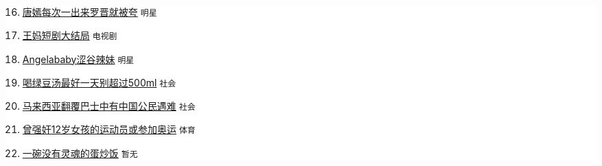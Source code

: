16. [唐嫣每次一出来罗晋就被夸](https://m.weibo.cn/search?containerid=100103type%3D1%26t%3D10%26q%3D%23%E5%94%90%E5%AB%A3%E6%AF%8F%E6%AC%A1%E4%B8%80%E5%87%BA%E6%9D%A5%E7%BD%97%E6%99%8B%E5%B0%B1%E8%A2%AB%E5%A4%B8%23&stream_entry_id=31&isnewpage=1&extparam=seat%3D1%26flag%3D1%26band_rank%3D14%26q%3D%2523%25E5%2594%2590%25E5%25AB%25A3%25E6%25AF%258F%25E6%25AC%25A1%25E4%25B8%2580%25E5%2587%25BA%25E6%259D%25A5%25E7%25BD%2597%25E6%2599%258B%25E5%25B0%25B1%25E8%25A2%25AB%25E5%25A4%25B8%2523%26realpos%3D14%26cate%3D5001%26dgr%3D0%26pos%3D14%26stream_entry_id%3D31%26c_type%3D31%26filter_type%3Drealtimehot%26lcate%3D5001%26display_time%3D1719666297%26pre_seqid%3D1719666297202016065181) `明星` 

17. [王妈短剧大结局](https://m.weibo.cn/search?containerid=100103type%3D1%26t%3D10%26q%3D%23%E7%8E%8B%E5%A6%88%E7%9F%AD%E5%89%A7%E5%A4%A7%E7%BB%93%E5%B1%80%23&stream_entry_id=31&isnewpage=1&extparam=seat%3D1%26flag%3D0%26band_rank%3D15%26q%3D%2523%25E7%258E%258B%25E5%25A6%2588%25E7%259F%25AD%25E5%2589%25A7%25E5%25A4%25A7%25E7%25BB%2593%25E5%25B1%2580%2523%26realpos%3D15%26cate%3D5001%26dgr%3D0%26pos%3D15%26stream_entry_id%3D31%26c_type%3D31%26filter_type%3Drealtimehot%26lcate%3D5001%26display_time%3D1719666297%26pre_seqid%3D1719666297202016065181) `电视剧` 

18. [Angelababy涩谷辣妹](https://m.weibo.cn/search?containerid=100103type%3D1%26t%3D10%26q%3D%23Angelababy%E6%B6%A9%E8%B0%B7%E8%BE%A3%E5%A6%B9%23&stream_entry_id=31&isnewpage=1&extparam=seat%3D1%26flag%3D2%26band_rank%3D16%26q%3D%2523Angelababy%25E6%25B6%25A9%25E8%25B0%25B7%25E8%25BE%25A3%25E5%25A6%25B9%2523%26realpos%3D16%26cate%3D5001%26dgr%3D0%26pos%3D16%26stream_entry_id%3D31%26c_type%3D31%26filter_type%3Drealtimehot%26lcate%3D5001%26display_time%3D1719666297%26pre_seqid%3D1719666297202016065181) `明星` 

19. [喝绿豆汤最好一天别超过500ml](https://m.weibo.cn/search?containerid=100103type%3D1%26t%3D10%26q%3D%23%E5%96%9D%E7%BB%BF%E8%B1%86%E6%B1%A4%E6%9C%80%E5%A5%BD%E4%B8%80%E5%A4%A9%E5%88%AB%E8%B6%85%E8%BF%87500ml%23&stream_entry_id=31&isnewpage=1&extparam=seat%3D1%26flag%3D1%26band_rank%3D17%26q%3D%2523%25E5%2596%259D%25E7%25BB%25BF%25E8%25B1%2586%25E6%25B1%25A4%25E6%259C%2580%25E5%25A5%25BD%25E4%25B8%2580%25E5%25A4%25A9%25E5%2588%25AB%25E8%25B6%2585%25E8%25BF%2587500ml%2523%26realpos%3D17%26cate%3D5001%26dgr%3D0%26pos%3D17%26stream_entry_id%3D31%26c_type%3D31%26filter_type%3Drealtimehot%26lcate%3D5001%26display_time%3D1719666297%26pre_seqid%3D1719666297202016065181) `社会` 

20. [马来西亚翻覆巴士中有中国公民遇难](https://m.weibo.cn/search?containerid=100103type%3D1%26t%3D10%26q%3D%23%E9%A9%AC%E6%9D%A5%E8%A5%BF%E4%BA%9A%E7%BF%BB%E8%A6%86%E5%B7%B4%E5%A3%AB%E4%B8%AD%E6%9C%89%E4%B8%AD%E5%9B%BD%E5%85%AC%E6%B0%91%E9%81%87%E9%9A%BE%23&stream_entry_id=31&isnewpage=1&extparam=seat%3D1%26flag%3D1%26band_rank%3D18%26q%3D%2523%25E9%25A9%25AC%25E6%259D%25A5%25E8%25A5%25BF%25E4%25BA%259A%25E7%25BF%25BB%25E8%25A6%2586%25E5%25B7%25B4%25E5%25A3%25AB%25E4%25B8%25AD%25E6%259C%2589%25E4%25B8%25AD%25E5%259B%25BD%25E5%2585%25AC%25E6%25B0%2591%25E9%2581%2587%25E9%259A%25BE%2523%26realpos%3D18%26cate%3D5001%26dgr%3D0%26pos%3D18%26stream_entry_id%3D31%26c_type%3D31%26filter_type%3Drealtimehot%26lcate%3D5001%26display_time%3D1719666297%26pre_seqid%3D1719666297202016065181) `社会` 

21. [曾强奸12岁女孩的运动员或参加奥运](https://m.weibo.cn/search?containerid=100103type%3D1%26t%3D10%26q%3D%23%E6%9B%BE%E5%BC%BA%E5%A5%B812%E5%B2%81%E5%A5%B3%E5%AD%A9%E7%9A%84%E8%BF%90%E5%8A%A8%E5%91%98%E6%88%96%E5%8F%82%E5%8A%A0%E5%A5%A5%E8%BF%90%23&stream_entry_id=31&isnewpage=1&extparam=seat%3D1%26flag%3D2%26band_rank%3D19%26q%3D%2523%25E6%259B%25BE%25E5%25BC%25BA%25E5%25A5%25B812%25E5%25B2%2581%25E5%25A5%25B3%25E5%25AD%25A9%25E7%259A%2584%25E8%25BF%2590%25E5%258A%25A8%25E5%2591%2598%25E6%2588%2596%25E5%258F%2582%25E5%258A%25A0%25E5%25A5%25A5%25E8%25BF%2590%2523%26realpos%3D19%26cate%3D5001%26dgr%3D0%26pos%3D19%26stream_entry_id%3D31%26c_type%3D31%26filter_type%3Drealtimehot%26lcate%3D5001%26display_time%3D1719666297%26pre_seqid%3D1719666297202016065181) `体育` 

22. [一碗没有灵魂的蛋炒饭](https://m.weibo.cn/search?containerid=100103type%3D1%26t%3D10%26q%3D%E4%B8%80%E7%A2%97%E6%B2%A1%E6%9C%89%E7%81%B5%E9%AD%82%E7%9A%84%E8%9B%8B%E7%82%92%E9%A5%AD&stream_entry_id=31&isnewpage=1&extparam=seat%3D1%26flag%3D0%26band_rank%3D20%26q%3D%25E4%25B8%2580%25E7%25A2%2597%25E6%25B2%25A1%25E6%259C%2589%25E7%2581%25B5%25E9%25AD%2582%25E7%259A%2584%25E8%259B%258B%25E7%2582%2592%25E9%25A5%25AD%26realpos%3D20%26cate%3D5001%26dgr%3D0%26pos%3D20%26stream_entry_id%3D31%26c_type%3D31%26filter_type%3Drealtimehot%26lcate%3D5001%26display_time%3D1719666297%26pre_seqid%3D1719666297202016065181) `暂无` 
